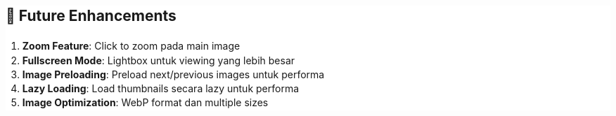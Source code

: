 ## 🔮 **Future Enhancements**

1. **Zoom Feature**: Click to zoom pada main image
2. **Fullscreen Mode**: Lightbox untuk viewing yang lebih besar
3. **Image Preloading**: Preload next/previous images untuk performa
4. **Lazy Loading**: Load thumbnails secara lazy untuk performa
5. **Image Optimization**: WebP format dan multiple sizes
